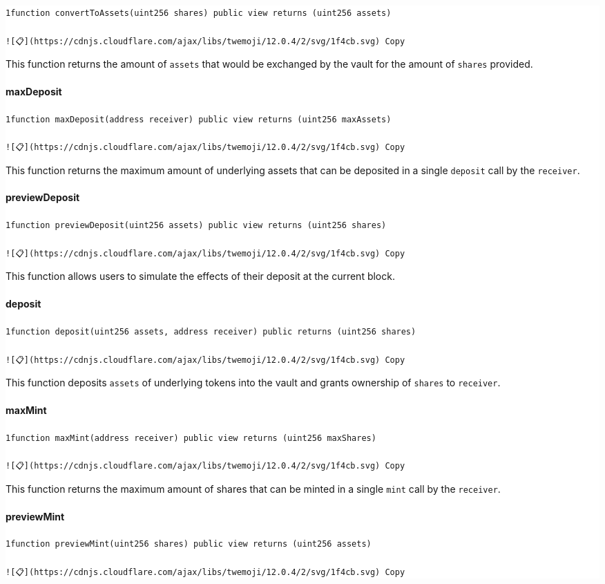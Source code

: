     
    
    1function convertToAssets(uint256 shares) public view returns (uint256 assets)
    
    ![📋](https://cdnjs.cloudflare.com/ajax/libs/twemoji/12.0.4/2/svg/1f4cb.svg) Copy

This function returns the amount of `assets` that would be exchanged by the
vault for the amount of `shares` provided.

#### maxDeposit

    
    
    1function maxDeposit(address receiver) public view returns (uint256 maxAssets)
    
    ![📋](https://cdnjs.cloudflare.com/ajax/libs/twemoji/12.0.4/2/svg/1f4cb.svg) Copy

This function returns the maximum amount of underlying assets that can be
deposited in a single `deposit` call by the `receiver`.

#### previewDeposit

    
    
    1function previewDeposit(uint256 assets) public view returns (uint256 shares)
    
    ![📋](https://cdnjs.cloudflare.com/ajax/libs/twemoji/12.0.4/2/svg/1f4cb.svg) Copy

This function allows users to simulate the effects of their deposit at the
current block.

#### deposit

    
    
    1function deposit(uint256 assets, address receiver) public returns (uint256 shares)
    
    ![📋](https://cdnjs.cloudflare.com/ajax/libs/twemoji/12.0.4/2/svg/1f4cb.svg) Copy

This function deposits `assets` of underlying tokens into the vault and grants
ownership of `shares` to `receiver`.

#### maxMint

    
    
    1function maxMint(address receiver) public view returns (uint256 maxShares)
    
    ![📋](https://cdnjs.cloudflare.com/ajax/libs/twemoji/12.0.4/2/svg/1f4cb.svg) Copy

This function returns the maximum amount of shares that can be minted in a
single `mint` call by the `receiver`.

#### previewMint

    
    
    1function previewMint(uint256 shares) public view returns (uint256 assets)
    
    ![📋](https://cdnjs.cloudflare.com/ajax/libs/twemoji/12.0.4/2/svg/1f4cb.svg) Copy

